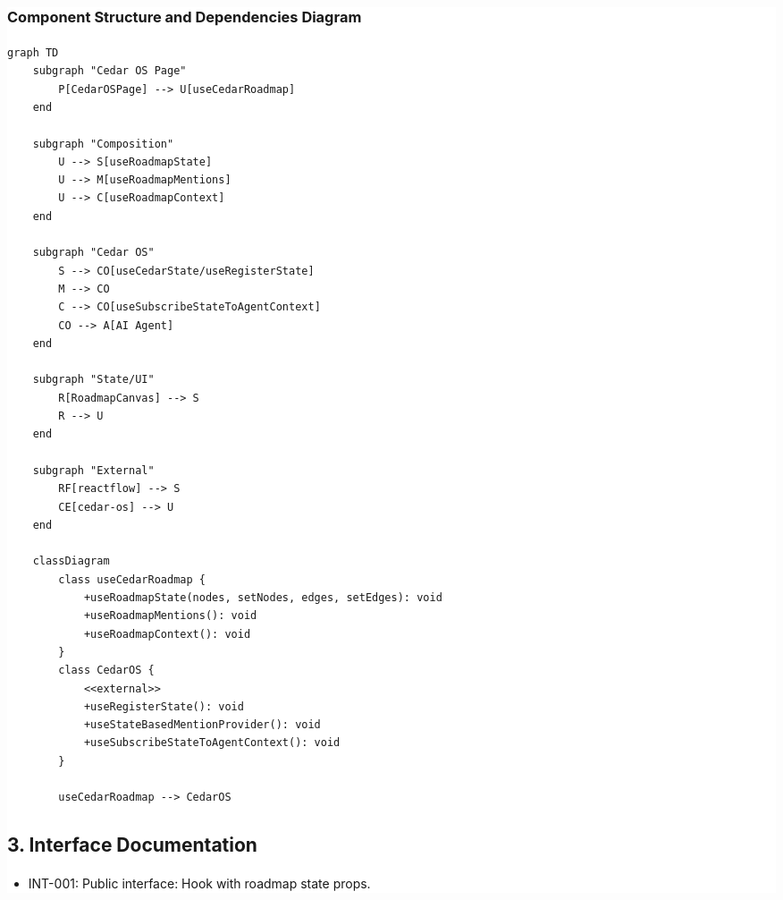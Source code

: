 ### Component Structure and Dependencies Diagram

```mermaid
graph TD
    subgraph "Cedar OS Page"
        P[CedarOSPage] --> U[useCedarRoadmap]
    end

    subgraph "Composition"
        U --> S[useRoadmapState]
        U --> M[useRoadmapMentions]
        U --> C[useRoadmapContext]
    end

    subgraph "Cedar OS"
        S --> CO[useCedarState/useRegisterState]
        M --> CO
        C --> CO[useSubscribeStateToAgentContext]
        CO --> A[AI Agent]
    end

    subgraph "State/UI"
        R[RoadmapCanvas] --> S
        R --> U
    end

    subgraph "External"
        RF[reactflow] --> S
        CE[cedar-os] --> U
    end

    classDiagram
        class useCedarRoadmap {
            +useRoadmapState(nodes, setNodes, edges, setEdges): void
            +useRoadmapMentions(): void
            +useRoadmapContext(): void
        }
        class CedarOS {
            <<external>>
            +useRegisterState(): void
            +useStateBasedMentionProvider(): void
            +useSubscribeStateToAgentContext(): void
        }

        useCedarRoadmap --> CedarOS
```

## 3. Interface Documentation

- INT-001: Public interface: Hook with roadmap state props.
